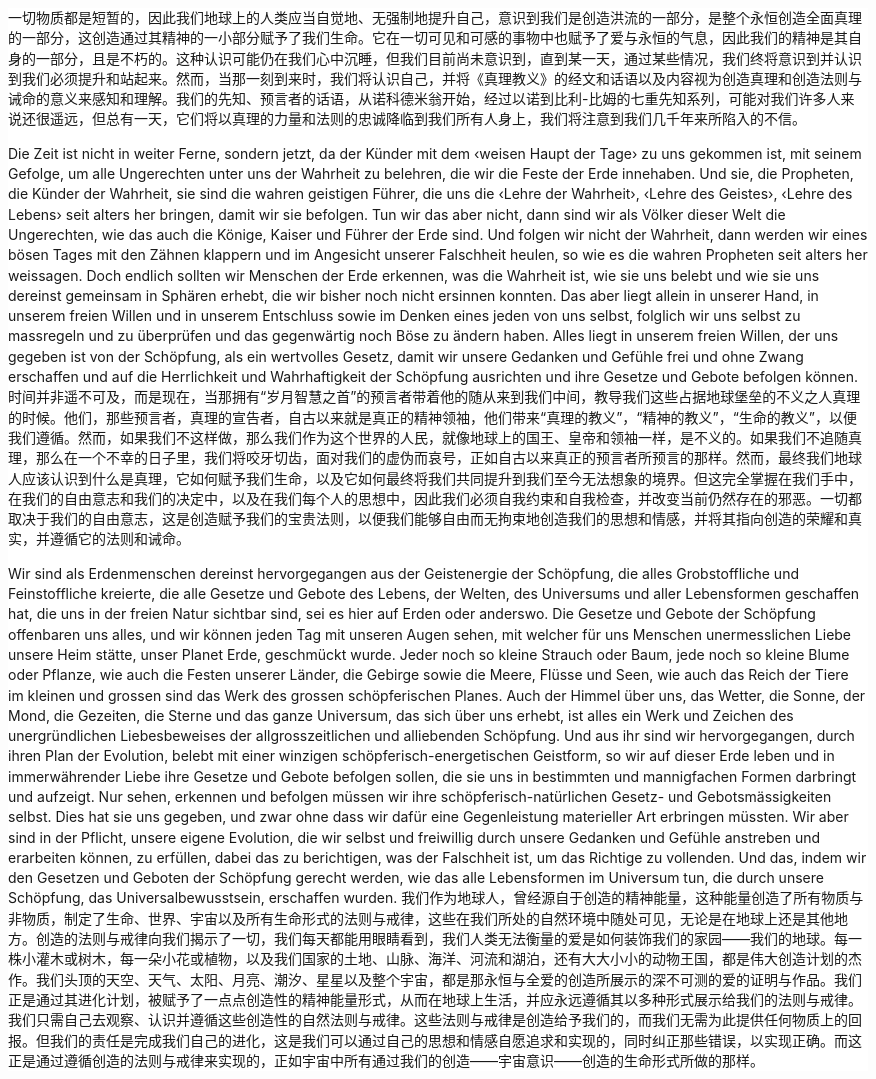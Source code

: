 一切物质都是短暂的，因此我们地球上的人类应当自觉地、无强制地提升自己，意识到我们是创造洪流的一部分，是整个永恒创造全面真理的一部分，这创造通过其精神的一小部分赋予了我们生命。它在一切可见和可感的事物中也赋予了爱与永恒的气息，因此我们的精神是其自身的一部分，且是不朽的。这种认识可能仍在我们心中沉睡，但我们目前尚未意识到，直到某一天，通过某些情况，我们终将意识到并认识到我们必须提升和站起来。然而，当那一刻到来时，我们将认识自己，并将《真理教义》的经文和话语以及内容视为创造真理和创造法则与诫命的意义来感知和理解。我们的先知、预言者的话语，从诺科德米翁开始，经过以诺到比利-比姆的七重先知系列，可能对我们许多人来说还很遥远，但总有一天，它们将以真理的力量和法则的忠诚降临到我们所有人身上，我们将注意到我们几千年来所陷入的不信。

Die Zeit ist nicht in weiter Ferne, sondern jetzt, da der Künder mit dem ‹weisen Haupt der Tage› zu uns gekommen ist, mit seinem Gefolge, um alle Ungerechten unter uns der Wahrheit zu belehren, die wir die Feste der Erde innehaben. Und sie, die Propheten, die Künder der Wahrheit, sie sind die wahren geistigen Führer, die uns die ‹Lehre der Wahrheit›, ‹Lehre des Geistes›, ‹Lehre des Lebens› seit alters her bringen, damit wir sie befolgen. Tun wir das aber nicht, dann sind wir als Völker dieser Welt die Ungerechten, wie das auch die Könige, Kaiser und Führer der Erde sind. Und folgen wir nicht der Wahrheit, dann werden wir eines bösen Tages mit den Zähnen klappern und im Angesicht unserer Falschheit heulen, so wie es die wahren Propheten seit alters her weissagen. Doch endlich sollten wir Menschen der Erde erkennen, was die Wahrheit ist, wie sie uns belebt und wie sie uns dereinst gemeinsam in Sphären erhebt, die wir bisher noch nicht ersinnen konnten. Das aber liegt allein in unserer Hand, in unserem freien Willen und in unserem Entschluss sowie im Denken eines jeden von uns selbst, folglich wir uns selbst zu massregeln und zu überprüfen und das gegenwärtig noch Böse zu ändern haben. Alles liegt in unserem freien Willen, der uns gegeben ist von der Schöpfung, als ein wertvolles Gesetz, damit wir unsere Gedanken und Gefühle frei und ohne Zwang erschaffen und auf die Herrlichkeit und Wahrhaftigkeit der Schöpfung ausrichten und ihre Gesetze und Gebote befolgen können.
时间并非遥不可及，而是现在，当那拥有“岁月智慧之首”的预言者带着他的随从来到我们中间，教导我们这些占据地球堡垒的不义之人真理的时候。他们，那些预言者，真理的宣告者，自古以来就是真正的精神领袖，他们带来“真理的教义”，“精神的教义”，“生命的教义”，以便我们遵循。然而，如果我们不这样做，那么我们作为这个世界的人民，就像地球上的国王、皇帝和领袖一样，是不义的。如果我们不追随真理，那么在一个不幸的日子里，我们将咬牙切齿，面对我们的虚伪而哀号，正如自古以来真正的预言者所预言的那样。然而，最终我们地球人应该认识到什么是真理，它如何赋予我们生命，以及它如何最终将我们共同提升到我们至今无法想象的境界。但这完全掌握在我们手中，在我们的自由意志和我们的决定中，以及在我们每个人的思想中，因此我们必须自我约束和自我检查，并改变当前仍然存在的邪恶。一切都取决于我们的自由意志，这是创造赋予我们的宝贵法则，以便我们能够自由而无拘束地创造我们的思想和情感，并将其指向创造的荣耀和真实，并遵循它的法则和诫命。

Wir sind als Erdenmenschen dereinst hervorgegangen aus der Geistenergie der Schöpfung, die alles Grobstoffliche und Feinstoffliche kreierte, die alle Gesetze und Gebote des Lebens, der Welten, des Universums und aller Lebensformen geschaffen hat, die uns in der freien Natur sichtbar sind, sei es hier auf Erden oder anderswo. Die Gesetze und Gebote der Schöpfung offenbaren uns alles, und wir können jeden Tag mit unseren Augen sehen, mit welcher für uns Menschen unermesslichen Liebe unsere Heim stätte, unser Planet Erde, geschmückt wurde. Jeder noch so kleine Strauch oder Baum, jede noch so kleine Blume oder Pflanze, wie auch die Festen unserer Länder, die Gebirge sowie die Meere, Flüsse und Seen, wie auch das Reich der Tiere im kleinen und grossen sind das Werk des grossen schöpferischen Planes. Auch der Himmel über uns, das Wetter, die Sonne, der Mond, die Gezeiten, die Sterne und das ganze Universum, das sich über uns erhebt, ist alles ein Werk und Zeichen des unergründlichen Liebesbeweises der allgrosszeitlichen und alliebenden Schöpfung. Und aus ihr sind wir hervorgegangen, durch ihren Plan der Evolution, belebt mit einer winzigen schöpferisch-energetischen Geistform, so wir auf dieser Erde leben und in immerwährender Liebe ihre Gesetze und Gebote befolgen sollen, die sie uns in bestimmten und mannigfachen Formen darbringt und aufzeigt. Nur sehen, erkennen und befolgen müssen wir ihre schöpferisch-natürlichen Gesetz- und Gebotsmässigkeiten selbst. Dies hat sie uns gegeben, und zwar ohne dass wir dafür eine Gegenleistung materieller Art erbringen müssten. Wir aber sind in der Pflicht, unsere eigene Evolution, die wir selbst und freiwillig durch unsere Gedanken und Gefühle anstreben und erarbeiten können, zu erfüllen, dabei das zu berichtigen, was der Falschheit ist, um das Richtige zu vollenden. Und das, indem wir den Gesetzen und Geboten der Schöpfung gerecht werden, wie das alle Lebensformen im Universum tun, die durch unsere Schöpfung, das Universalbewusstsein, erschaffen wurden.
我们作为地球人，曾经源自于创造的精神能量，这种能量创造了所有物质与非物质，制定了生命、世界、宇宙以及所有生命形式的法则与戒律，这些在我们所处的自然环境中随处可见，无论是在地球上还是其他地方。创造的法则与戒律向我们揭示了一切，我们每天都能用眼睛看到，我们人类无法衡量的爱是如何装饰我们的家园——我们的地球。每一株小灌木或树木，每一朵小花或植物，以及我们国家的土地、山脉、海洋、河流和湖泊，还有大大小小的动物王国，都是伟大创造计划的杰作。我们头顶的天空、天气、太阳、月亮、潮汐、星星以及整个宇宙，都是那永恒与全爱的创造所展示的深不可测的爱的证明与作品。我们正是通过其进化计划，被赋予了一点点创造性的精神能量形式，从而在地球上生活，并应永远遵循其以多种形式展示给我们的法则与戒律。我们只需自己去观察、认识并遵循这些创造性的自然法则与戒律。这些法则与戒律是创造给予我们的，而我们无需为此提供任何物质上的回报。但我们的责任是完成我们自己的进化，这是我们可以通过自己的思想和情感自愿追求和实现的，同时纠正那些错误，以实现正确。而这正是通过遵循创造的法则与戒律来实现的，正如宇宙中所有通过我们的创造——宇宙意识——创造的生命形式所做的那样。

